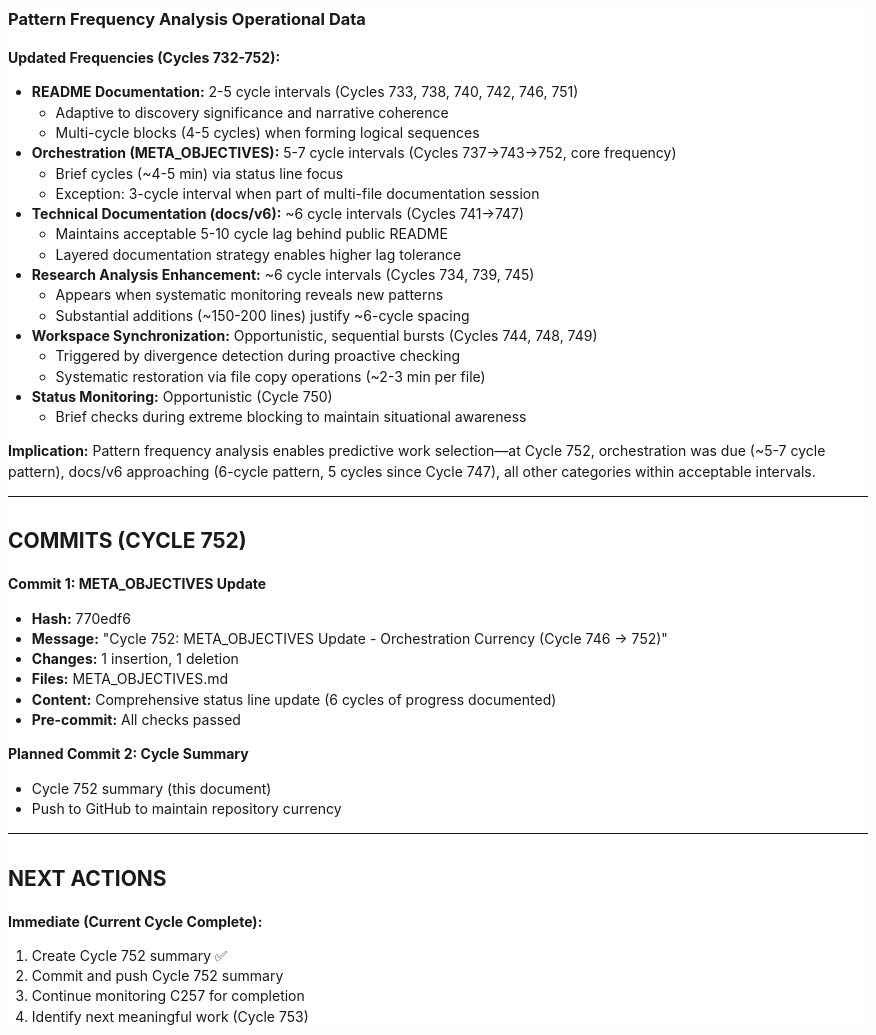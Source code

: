 ### Pattern Frequency Analysis Operational Data

**Updated Frequencies (Cycles 732-752):**
- **README Documentation:** 2-5 cycle intervals (Cycles 733, 738, 740, 742, 746, 751)
  - Adaptive to discovery significance and narrative coherence
  - Multi-cycle blocks (4-5 cycles) when forming logical sequences
- **Orchestration (META_OBJECTIVES):** 5-7 cycle intervals (Cycles 737→743→752, core frequency)
  - Brief cycles (~4-5 min) via status line focus
  - Exception: 3-cycle interval when part of multi-file documentation session
- **Technical Documentation (docs/v6):** ~6 cycle intervals (Cycles 741→747)
  - Maintains acceptable 5-10 cycle lag behind public README
  - Layered documentation strategy enables higher lag tolerance
- **Research Analysis Enhancement:** ~6 cycle intervals (Cycles 734, 739, 745)
  - Appears when systematic monitoring reveals new patterns
  - Substantial additions (~150-200 lines) justify ~6-cycle spacing
- **Workspace Synchronization:** Opportunistic, sequential bursts (Cycles 744, 748, 749)
  - Triggered by divergence detection during proactive checking
  - Systematic restoration via file copy operations (~2-3 min per file)
- **Status Monitoring:** Opportunistic (Cycle 750)
  - Brief checks during extreme blocking to maintain situational awareness

**Implication:**
Pattern frequency analysis enables predictive work selection—at Cycle 752, orchestration was due (~5-7 cycle pattern), docs/v6 approaching (6-cycle pattern, 5 cycles since Cycle 747), all other categories within acceptable intervals.

---

## COMMITS (CYCLE 752)

**Commit 1: META_OBJECTIVES Update**
- **Hash:** 770edf6
- **Message:** "Cycle 752: META_OBJECTIVES Update - Orchestration Currency (Cycle 746 → 752)"
- **Changes:** 1 insertion, 1 deletion
- **Files:** META_OBJECTIVES.md
- **Content:** Comprehensive status line update (6 cycles of progress documented)
- **Pre-commit:** All checks passed

**Planned Commit 2: Cycle Summary**
- Cycle 752 summary (this document)
- Push to GitHub to maintain repository currency

---

## NEXT ACTIONS

**Immediate (Current Cycle Complete):**
1. Create Cycle 752 summary ✅
2. Commit and push Cycle 752 summary
3. Continue monitoring C257 for completion
4. Identify next meaningful work (Cycle 753)
